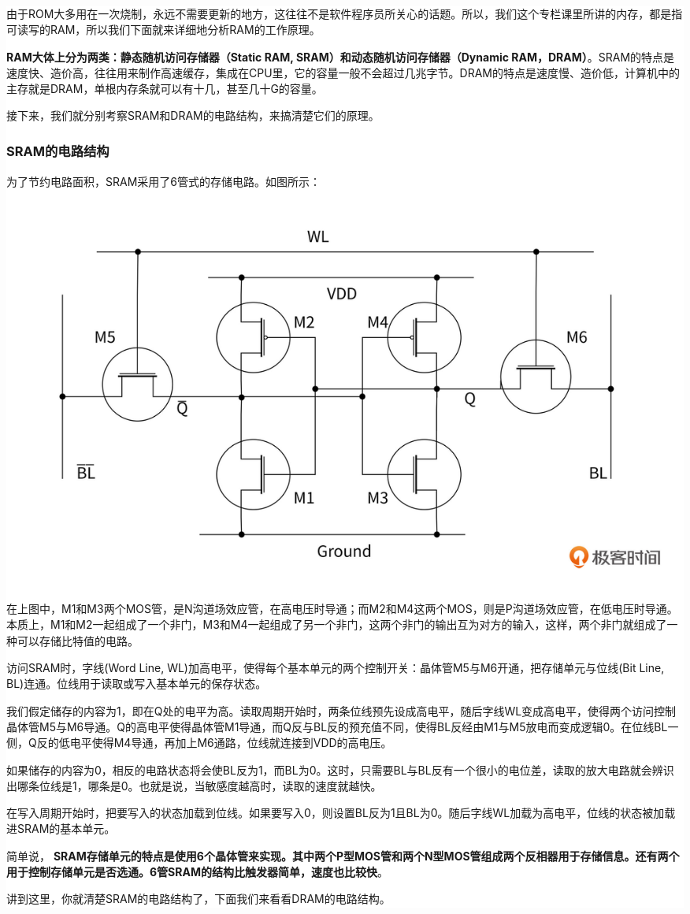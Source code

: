 由于ROM大多用在一次烧制，永远不需要更新的地方，这往往不是软件程序员所关心的话题。所以，我们这个专栏课里所讲的内存，都是指可读写的RAM，所以我们下面就来详细地分析RAM的工作原理。

**RAM大体上分为两类：静态随机访问存储器（Static RAM, SRAM）和动态随机访问存储器（Dynamic RAM，DRAM）**。SRAM的特点是速度快、造价高，往往用来制作高速缓存，集成在CPU里，它的容量一般不会超过几兆字节。DRAM的特点是速度慢、造价低，计算机中的主存就是DRAM，单根内存条就可以有十几，甚至几十G的容量。

接下来，我们就分别考察SRAM和DRAM的电路结构，来搞清楚它们的原理。

### SRAM的电路结构

为了节约电路面积，SRAM采用了6管式的存储电路。如图所示：

![](images/450519/19b788c9626d58382842f8db7059b201.jpg)

在上图中，M1和M3两个MOS管，是N沟道场效应管，在高电压时导通；而M2和M4这两个MOS，则是P沟道场效应管，在低电压时导通。本质上，M1和M2一起组成了一个非门，M3和M4一起组成了另一个非门，这两个非门的输出互为对方的输入，这样，两个非门就组成了一种可以存储比特值的电路。

访问SRAM时，字线(Word Line, WL)加高电平，使得每个基本单元的两个控制开关：晶体管M5与M6开通，把存储单元与位线(Bit Line, BL)连通。位线用于读取或写入基本单元的保存状态。

我们假定储存的内容为1，即在Q处的电平为高。读取周期开始时，两条位线预先设成高电平，随后字线WL变成高电平，使得两个访问控制晶体管M5与M6导通。Q的高电平使得晶体管M1导通，而Q反与BL反的预充值不同，使得BL反经由M1与M5放电而变成逻辑0。在位线BL一侧，Q反的低电平使得M4导通，再加上M6通路，位线就连接到VDD的高电压。

如果储存的内容为0，相反的电路状态将会使BL反为1，而BL为0。这时，只需要BL与BL反有一个很小的电位差，读取的放大电路就会辨识出哪条位线是1，哪条是0。也就是说，当敏感度越高时，读取的速度就越快。

在写入周期开始时，把要写入的状态加载到位线。如果要写入0，则设置BL反为1且BL为0。随后字线WL加载为高电平，位线的状态被加载进SRAM的基本单元。

简单说， **SRAM存储单元的特点是使用6个晶体管来实现。其中两个P型MOS管和两个N型MOS管组成两个反相器用于存储信息。还有两个用于控制存储单元是否选通。6管SRAM的结构比触发器简单，速度也比较快**。

讲到这里，你就清楚SRAM的电路结构了，下面我们来看看DRAM的电路结构。
